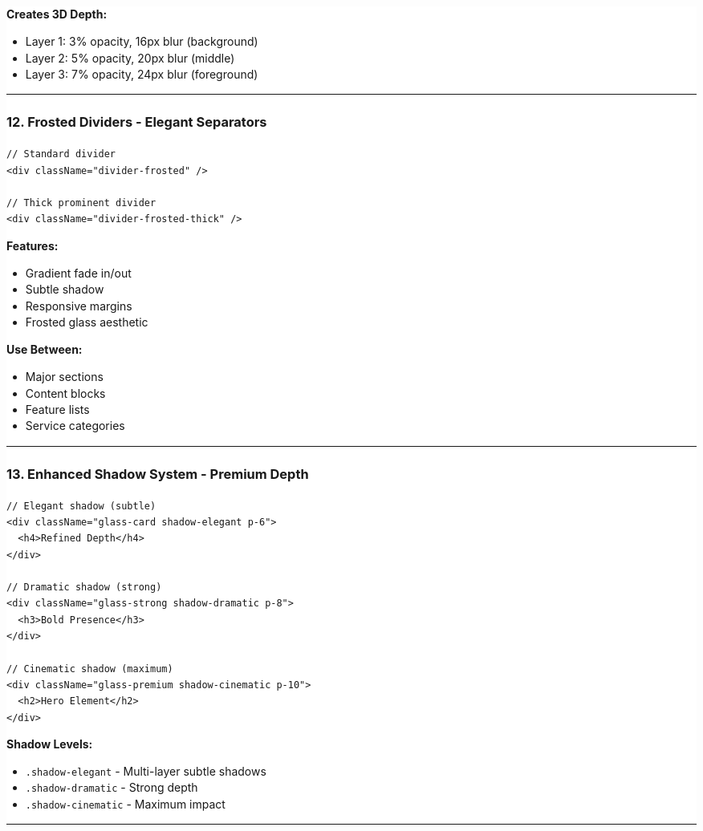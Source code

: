 **Creates 3D Depth:**
- Layer 1: 3% opacity, 16px blur (background)
- Layer 2: 5% opacity, 20px blur (middle)
- Layer 3: 7% opacity, 24px blur (foreground)

---

### 12. **Frosted Dividers** - Elegant Separators

```tsx
// Standard divider
<div className="divider-frosted" />

// Thick prominent divider
<div className="divider-frosted-thick" />
```

**Features:**
- Gradient fade in/out
- Subtle shadow
- Responsive margins
- Frosted glass aesthetic

**Use Between:**
- Major sections
- Content blocks
- Feature lists
- Service categories

---

### 13. **Enhanced Shadow System** - Premium Depth

```tsx
// Elegant shadow (subtle)
<div className="glass-card shadow-elegant p-6">
  <h4>Refined Depth</h4>
</div>

// Dramatic shadow (strong)
<div className="glass-strong shadow-dramatic p-8">
  <h3>Bold Presence</h3>
</div>

// Cinematic shadow (maximum)
<div className="glass-premium shadow-cinematic p-10">
  <h2>Hero Element</h2>
</div>
```

**Shadow Levels:**
- `.shadow-elegant` - Multi-layer subtle shadows
- `.shadow-dramatic` - Strong depth
- `.shadow-cinematic` - Maximum impact

---